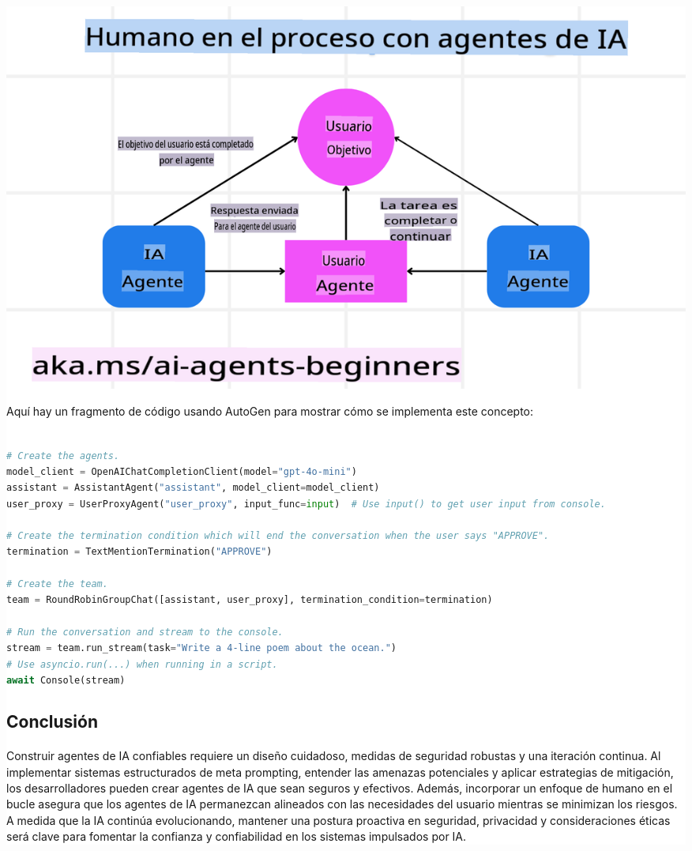 ![Human in The Loop](../../../translated_images/human-in-the-loop.e9edbe8f6d42041b4213421410823250aa750fe8bdba5601d69ed46f3ff6489d.es.png)

Aquí hay un fragmento de código usando AutoGen para mostrar cómo se implementa este concepto:

```python

# Create the agents.
model_client = OpenAIChatCompletionClient(model="gpt-4o-mini")
assistant = AssistantAgent("assistant", model_client=model_client)
user_proxy = UserProxyAgent("user_proxy", input_func=input)  # Use input() to get user input from console.

# Create the termination condition which will end the conversation when the user says "APPROVE".
termination = TextMentionTermination("APPROVE")

# Create the team.
team = RoundRobinGroupChat([assistant, user_proxy], termination_condition=termination)

# Run the conversation and stream to the console.
stream = team.run_stream(task="Write a 4-line poem about the ocean.")
# Use asyncio.run(...) when running in a script.
await Console(stream)

```

## Conclusión

Construir agentes de IA confiables requiere un diseño cuidadoso, medidas de seguridad robustas y una iteración continua. Al implementar sistemas estructurados de meta prompting, entender las amenazas potenciales y aplicar estrategias de mitigación, los desarrolladores pueden crear agentes de IA que sean seguros y efectivos. Además, incorporar un enfoque de humano en el bucle asegura que los agentes de IA permanezcan alineados con las necesidades del usuario mientras se minimizan los riesgos. A medida que la IA continúa evolucionando, mantener una postura proactiva en seguridad, privacidad y consideraciones éticas será clave para fomentar la confianza y confiabilidad en los sistemas impulsados por IA.
